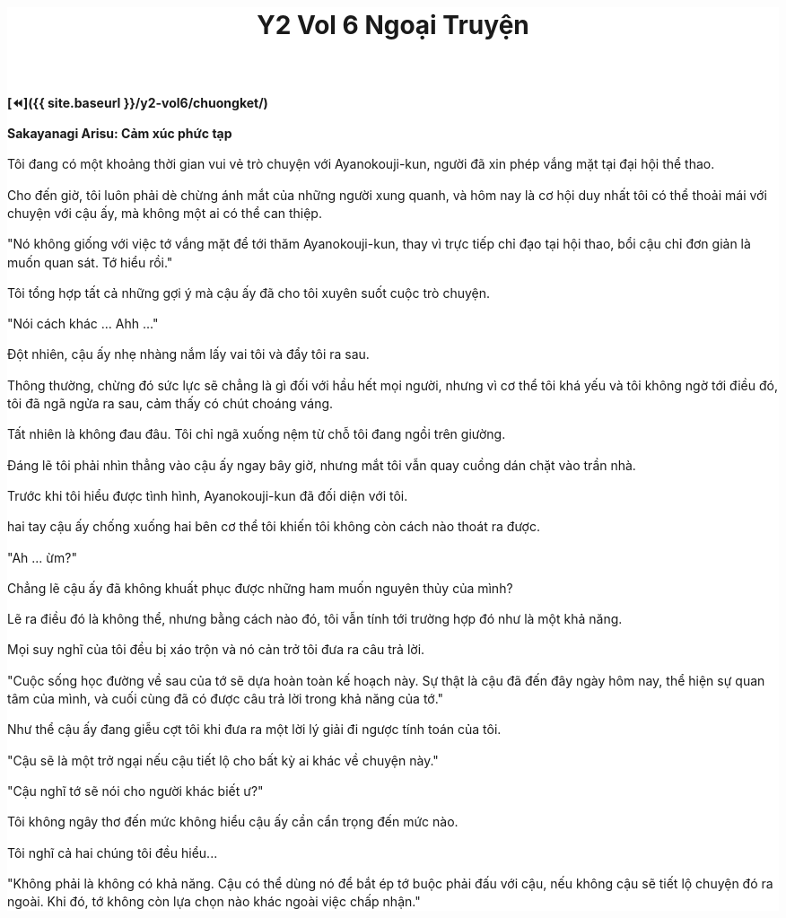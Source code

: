 ﻿---
layout: post
title: Y2 Vol 6 Ngoại Truyện 
permalink: /y2-vol6/ngoaitruyen/
---

**[⏪]({{ site.baseurl }}/y2-vol6/chuongket/)**

**Sakayanagi Arisu: Cảm xúc phức tạp**

Tôi đang có một khoảng thời gian vui vẻ trò chuyện với Ayanokouji-kun, người đã xin phép vắng mặt tại đại hội thể thao.

Cho đến giờ, tôi luôn phải dè chừng ánh mắt của những người xung quanh, và hôm nay là cơ hội duy nhất tôi có thể thoải mái với chuyện với cậu ấy, mà không một ai có thể can thiệp.

"Nó không giống với việc tớ vắng mặt để tới thăm Ayanokouji-kun, thay vì trực tiếp chỉ đạo tại hội thao, bổi cậu chỉ đơn giản là muốn quan sát. Tớ hiểu rồi."

Tôi tổng hợp tất cả những gợi ý mà cậu ấy đã cho tôi xuyên suốt cuộc trò chuyện.

"Nói cách khác ... Ahh ..."

Đột nhiên, cậu ấy nhẹ nhàng nắm lấy vai tôi và đẩy tôi ra sau.

Thông thường, chừng đó sức lực sẽ chẳng là gì đối với hầu hết mọi người, nhưng vì cơ thể tôi khá yếu và tôi không ngờ tới điều đó, tôi đã ngã ngửa ra sau, cảm thấy có chút choáng váng.

Tất nhiên là không đau đâu. Tôi chỉ ngã xuống nệm từ chỗ tôi đang ngồi trên giường.

Đáng lẽ tôi phải nhìn thẳng vào cậu ấy ngay bây giờ, nhưng mắt tôi vẫn quay cuồng dán chặt vào trần nhà.

Trước khi tôi hiểu được tình hình, Ayanokouji-kun đã đối diện với tôi.

hai tay cậu ấy chống xuống hai bên cơ thể tôi khiến tôi không còn cách nào thoát ra được.

"Ah ... ừm?"

Chẳng lẽ cậu ấy đã không khuất phục được những ham muốn nguyên thủy của mình?

Lẽ ra điều đó là không thể, nhưng bằng cách nào đó, tôi vẫn tính tới trường hợp đó như là một khả năng.

Mọi suy nghĩ của tôi đều bị xáo trộn và nó cản trở tôi đưa ra câu trả lời.

"Cuộc sống học đường về sau của tớ sẽ dựa hoàn toàn kế hoạch này. Sự thật là cậu đã đến đây ngày hôm nay, thể hiện sự quan tâm của mình, và cuối cùng đã có được câu trả lời trong khả năng của tớ."

Như thể cậu ấy đang giễu cợt tôi khi đưa ra một lời lý giải đi ngược tính toán của tôi.

"Cậu sẽ là một trở ngại nếu cậu tiết lộ cho bất kỳ ai khác về chuyện này."

"Cậu nghĩ tớ sẽ nói cho người khác biết ư?"

Tôi không ngây thơ đến mức không hiểu cậu ấy cần cẩn trọng đến mức nào.

Tôi nghĩ cả hai chúng tôi đều hiểu...

"Không phải là không có khả năng. Cậu có thể dùng nó để bắt ép tớ buộc phải đấu với cậu, nếu không cậu sẽ tiết lộ chuyện đó ra ngoài. Khi đó, tớ không còn lựa chọn nào khác ngoài việc chấp nhận."

